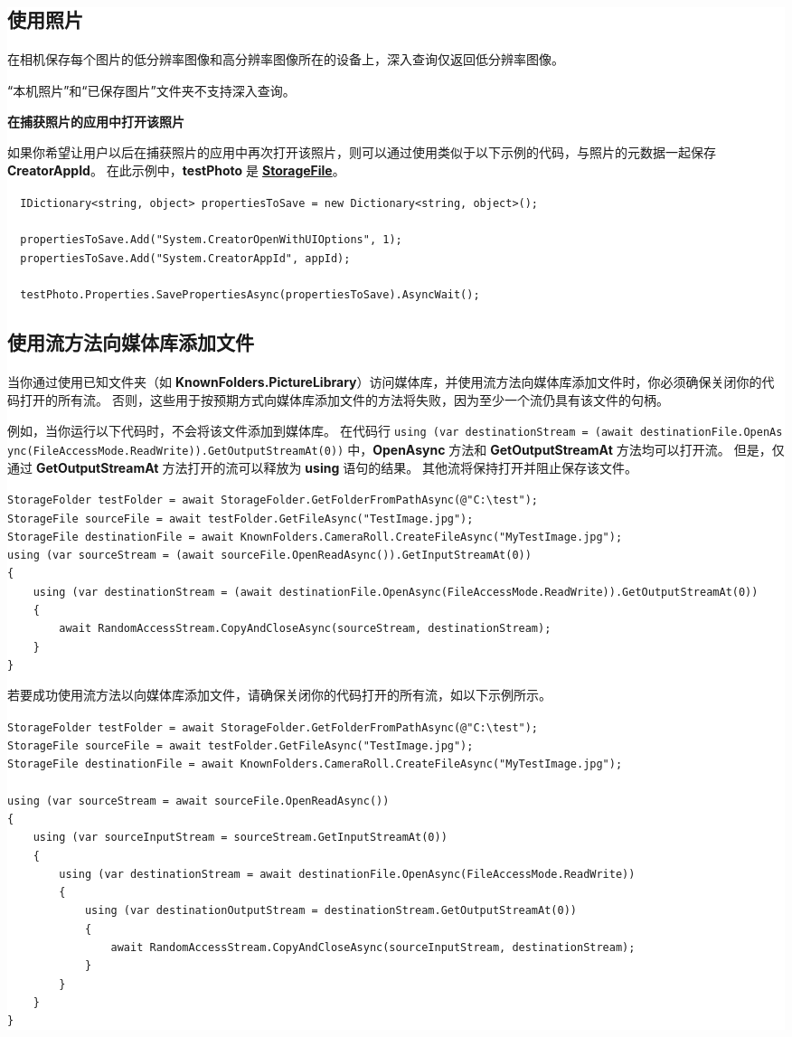 ## 使用照片


在相机保存每个图片的低分辨率图像和高分辨率图像所在的设备上，深入查询仅返回低分辨率图像。

“本机照片”和“已保存图片”文件夹不支持深入查询。

**在捕获照片的应用中打开该照片**

如果你希望让用户以后在捕获照片的应用中再次打开该照片，则可以通过使用类似于以下示例的代码，与照片的元数据一起保存 **CreatorAppId**。 在此示例中，**testPhoto** 是 [**StorageFile**](https://msdn.microsoft.com/library/windows/apps/br227171)。

```CSharp
  IDictionary<string, object> propertiesToSave = new Dictionary<string, object>();

  propertiesToSave.Add("System.CreatorOpenWithUIOptions", 1);
  propertiesToSave.Add("System.CreatorAppId", appId);
 
  testPhoto.Properties.SavePropertiesAsync(propertiesToSave).AsyncWait();   
```

## 使用流方法向媒体库添加文件


当你通过使用已知文件夹（如 **KnownFolders.PictureLibrary**）访问媒体库，并使用流方法向媒体库添加文件时，你必须确保关闭你的代码打开的所有流。 否则，这些用于按预期方式向媒体库添加文件的方法将失败，因为至少一个流仍具有该文件的句柄。

例如，当你运行以下代码时，不会将该文件添加到媒体库。 在代码行 `using (var destinationStream = (await destinationFile.OpenAsync(FileAccessMode.ReadWrite)).GetOutputStreamAt(0))` 中，**OpenAsync** 方法和 **GetOutputStreamAt** 方法均可以打开流。 但是，仅通过 **GetOutputStreamAt** 方法打开的流可以释放为 **using** 语句的结果。 其他流将保持打开并阻止保存该文件。

```CSharp
StorageFolder testFolder = await StorageFolder.GetFolderFromPathAsync(@"C:\test");
StorageFile sourceFile = await testFolder.GetFileAsync("TestImage.jpg");
StorageFile destinationFile = await KnownFolders.CameraRoll.CreateFileAsync("MyTestImage.jpg");
using (var sourceStream = (await sourceFile.OpenReadAsync()).GetInputStreamAt(0))
{
    using (var destinationStream = (await destinationFile.OpenAsync(FileAccessMode.ReadWrite)).GetOutputStreamAt(0))
    {
        await RandomAccessStream.CopyAndCloseAsync(sourceStream, destinationStream);
    }
}

```

若要成功使用流方法以向媒体库添加文件，请确保关闭你的代码打开的所有流，如以下示例所示。

```CSharp
StorageFolder testFolder = await StorageFolder.GetFolderFromPathAsync(@"C:\test");
StorageFile sourceFile = await testFolder.GetFileAsync("TestImage.jpg");
StorageFile destinationFile = await KnownFolders.CameraRoll.CreateFileAsync("MyTestImage.jpg");

using (var sourceStream = await sourceFile.OpenReadAsync())
{
    using (var sourceInputStream = sourceStream.GetInputStreamAt(0))
    {
        using (var destinationStream = await destinationFile.OpenAsync(FileAccessMode.ReadWrite))
        {
            using (var destinationOutputStream = destinationStream.GetOutputStreamAt(0))
            {
                await RandomAccessStream.CopyAndCloseAsync(sourceInputStream, destinationStream);
            }
        }
    }
}
```
